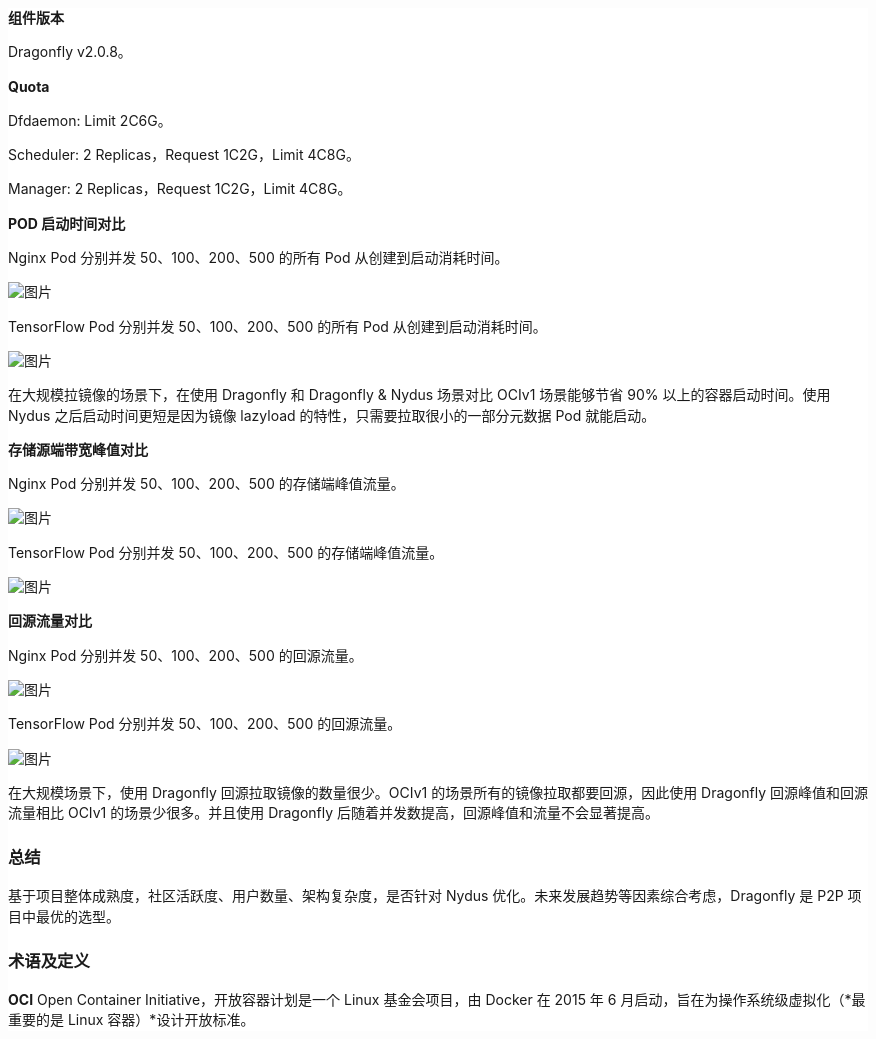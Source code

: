 **组件版本**

Dragonfly v2.0.8。

**Quota**

Dfdaemon: Limit 2C6G。

Scheduler: 2 Replicas，Request 1C2G，Limit 4C8G。

Manager: 2 Replicas，Request 1C2G，Limit 4C8G。

**POD 启动时间对比**

Nginx Pod 分别并发 50、100、200、500 的所有 Pod 从创建到启动消耗时间。

![图片](https://p3-juejin.byteimg.com/tos-cn-i-k3u1fbpfcp/cb71bd971b28476ca50366cab4b5e5c6~tplv-k3u1fbpfcp-zoom-1.image)

TensorFlow Pod 分别并发 50、100、200、500 的所有 Pod 从创建到启动消耗时间。

![图片](https://p3-juejin.byteimg.com/tos-cn-i-k3u1fbpfcp/ba849446ff8e469dab9b070c05dbc280~tplv-k3u1fbpfcp-zoom-1.image)

在大规模拉镜像的场景下，在使用 Dragonfly 和 Dragonfly & Nydus 场景对比 OCIv1 场景能够节省 90% 以上的容器启动时间。使用 Nydus 之后启动时间更短是因为镜像 lazyload 的特性，只需要拉取很小的一部分元数据 Pod 就能启动。

**存储源端带宽峰值对比**

Nginx Pod 分别并发 50、100、200、500 的存储端峰值流量。

![图片](https://p3-juejin.byteimg.com/tos-cn-i-k3u1fbpfcp/fe8f47cbb09147138f12c35bb7530c36~tplv-k3u1fbpfcp-zoom-1.image)

TensorFlow Pod 分别并发 50、100、200、500 的存储端峰值流量。

![图片](https://p3-juejin.byteimg.com/tos-cn-i-k3u1fbpfcp/5ce71ab1550a4782a5a3a09eaf4cba3c~tplv-k3u1fbpfcp-zoom-1.image)

**回源流量对比**

Nginx Pod 分别并发 50、100、200、500 的回源流量。

![图片](https://p3-juejin.byteimg.com/tos-cn-i-k3u1fbpfcp/2b43d2d6141941d3bbc7e9279daba813~tplv-k3u1fbpfcp-zoom-1.image)

TensorFlow Pod 分别并发 50、100、200、500 的回源流量。

![图片](https://p3-juejin.byteimg.com/tos-cn-i-k3u1fbpfcp/b11a193034b84255ba96aeb557c4429c~tplv-k3u1fbpfcp-zoom-1.image)

在大规模场景下，使用 Dragonfly 回源拉取镜像的数量很少。OCIv1 的场景所有的镜像拉取都要回源，因此使用 Dragonfly 回源峰值和回源流量相比 OCIv1 的场景少很多。并且使用 Dragonfly 后随着并发数提高，回源峰值和流量不会显著提高。

### 总结

基于项目整体成熟度，社区活跃度、用户数量、架构复杂度，是否针对 Nydus 优化。未来发展趋势等因素综合考虑，Dragonfly 是 P2P 项目中最优的选型。

### 术语及定义

**OCI**
Open Container Initiative，开放容器计划是一个 Linux 基金会项目，由 Docker 在 2015 年 6 月启动，旨在为操作系统级虚拟化（*最重要的是 Linux 容器）*设计开放标准。
